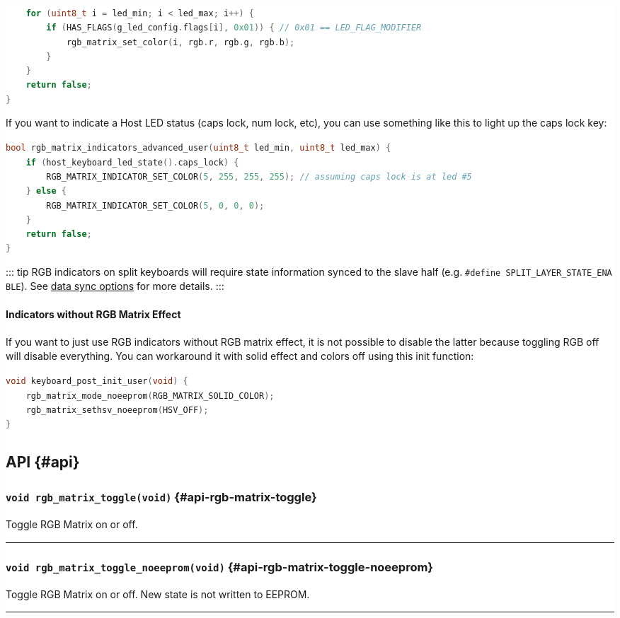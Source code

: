 ```c
    for (uint8_t i = led_min; i < led_max; i++) {
        if (HAS_FLAGS(g_led_config.flags[i], 0x01)) { // 0x01 == LED_FLAG_MODIFIER
            rgb_matrix_set_color(i, rgb.r, rgb.g, rgb.b);
        }
    }
    return false;
}
```

If you want to indicate a Host LED status (caps lock, num lock, etc), you can use something like this to light up the caps lock key:

```c
bool rgb_matrix_indicators_advanced_user(uint8_t led_min, uint8_t led_max) {
    if (host_keyboard_led_state().caps_lock) {
        RGB_MATRIX_INDICATOR_SET_COLOR(5, 255, 255, 255); // assuming caps lock is at led #5
    } else {
        RGB_MATRIX_INDICATOR_SET_COLOR(5, 0, 0, 0);
    }
    return false;
}
```

::: tip
RGB indicators on split keyboards will require state information synced to the slave half (e.g. `#define SPLIT_LAYER_STATE_ENABLE`). See [data sync options](split_keyboard#data-sync-options) for more details.
:::

#### Indicators without RGB Matrix Effect

If you want to just use RGB indicators without RGB matrix effect, it is not possible to disable the latter because toggling RGB off will disable everything. You can workaround it with solid effect and colors off using this init function:
```c
void keyboard_post_init_user(void) {
    rgb_matrix_mode_noeeprom(RGB_MATRIX_SOLID_COLOR);
    rgb_matrix_sethsv_noeeprom(HSV_OFF);
}
```

## API {#api}

### `void rgb_matrix_toggle(void)` {#api-rgb-matrix-toggle}

Toggle RGB Matrix on or off.

---

### `void rgb_matrix_toggle_noeeprom(void)` {#api-rgb-matrix-toggle-noeeprom}

Toggle RGB Matrix on or off. New state is not written to EEPROM.

---